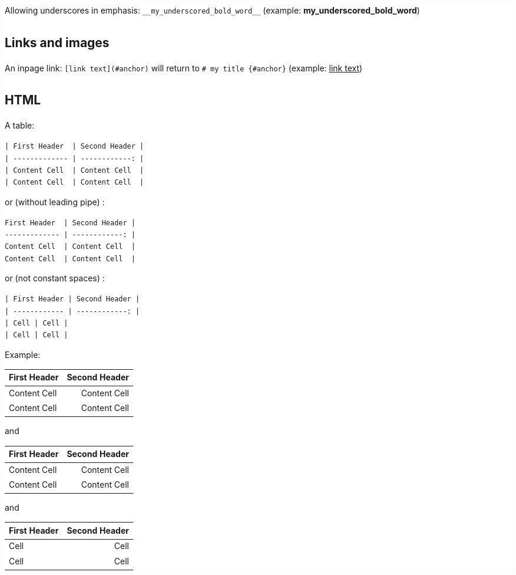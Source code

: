 Allowing underscores in emphasis: `__my_underscored_bold_word__` (example: __my_underscored_bold_word__)


## Links and images

An inpage link: `[link text](#anchor)` will return to `# my title {#anchor}` (example: [link text](#myanchor))


## HTML

A table:

    | First Header  | Second Header |
    | ------------- | ------------: |
    | Content Cell  | Content Cell  |
    | Content Cell  | Content Cell  |

or (without leading pipe) :

    First Header  | Second Header |
    ------------- | ------------: |
    Content Cell  | Content Cell  |
    Content Cell  | Content Cell  |

or (not constant spaces) :

    | First Header | Second Header |
    | ------------ | ------------: |
    | Cell | Cell |
    | Cell | Cell |

Example:

| First Header  | Second Header |
| ------------- | ------------: |
| Content Cell  | Content Cell  |
| Content Cell  | Content Cell  |

and

First Header  | Second Header |
------------- | ------------: |
Content Cell  | Content Cell  |
Content Cell  | Content Cell  |

and

| First Header | Second Header |
| ------------ | ------------: |
| Cell | Cell |
| Cell | Cell |
